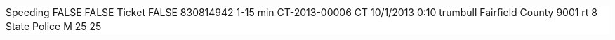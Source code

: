 <td style="text-align:left;">
Speeding
</td>
<td style="text-align:left;">
FALSE
</td>
<td style="text-align:left;">
</td>
<td style="text-align:left;">
</td>
<td style="text-align:left;">
FALSE
</td>
<td style="text-align:left;">
Ticket
</td>
<td style="text-align:left;">
FALSE
</td>
<td style="text-align:left;">
830814942
</td>
<td style="text-align:left;">
1-15 min
</td>
</tr>
<tr>
<td style="text-align:left;">
CT-2013-00006
</td>
<td style="text-align:left;">
CT
</td>
<td style="text-align:left;">
10/1/2013
</td>
<td style="text-align:left;">
0:10
</td>
<td style="text-align:left;">
trumbull
</td>
<td style="text-align:left;">
Fairfield County
</td>
<td style="text-align:right;">
9001
</td>
<td style="text-align:left;">
rt 8
</td>
<td style="text-align:left;">
State Police
</td>
<td style="text-align:left;">
M
</td>
<td style="text-align:right;">
25
</td>
<td style="text-align:right;">
25
</td>
<td style="text-align:left;">
